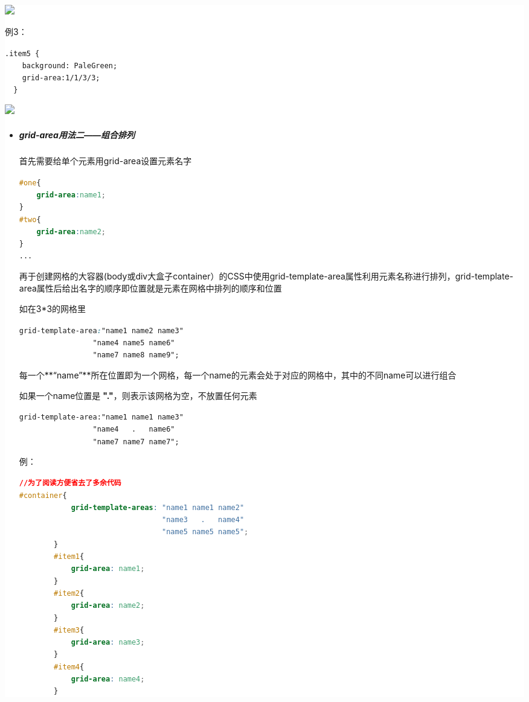 ![](C:\Users\xiangxinqiang\Desktop\FWF\周贴\1.9第一周\img\例2.png)

例3：

```
.item5 {
    background: PaleGreen;
    grid-area:1/1/3/3;
  }
```

![](C:\Users\xiangxinqiang\Desktop\FWF\周贴\1.9第一周\img\例3.png)



- ##### grid-area用法二——组合排列

    首先需要给单个元素用grid-area设置元素名字

  ```css
  #one{
      grid-area:name1;
  }
  #two{
      grid-area:name2;
  }
  ...
  ```

  再于创建网格的大容器(body或div大盒子container）的CSS中使用grid-template-area属性利用元素名称进行排列，grid-template-area属性后给出名字的顺序即位置就是元素在网格中排列的顺序和位置

  如在3*3的网格里

  ```css
  grid-template-area:"name1 name2 name3"
  				   "name4 name5 name6"
  				   "name7 name8 name9";
  ```

  每一个**“name”**所在位置即为一个网格，每一个name的元素会处于对应的网格中，其中的不同name可以进行组合

  如果一个name位置是 **"."**，则表示该网格为空，不放置任何元素

  ```
  grid-template-area:"name1 name1 name3"
  				   "name4   .   name6"
  				   "name7 name7 name7";
  ```

  例：

  ```css
  //为了阅读方便省去了多余代码
  #container{
              grid-template-areas: "name1 name1 name2"
                                   "name3   .   name4"
                                   "name5 name5 name5";
          }
          #item1{
              grid-area: name1;
          }
          #item2{
              grid-area: name2;
          }
          #item3{
              grid-area: name3;
          }
          #item4{
              grid-area: name4;
          }
  ```